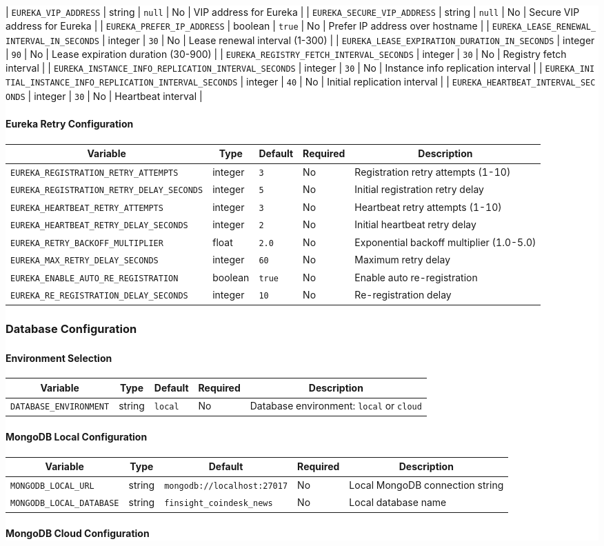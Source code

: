 | `EUREKA_VIP_ADDRESS`                                        | string  | `null`                  | No       | VIP address for Eureka                   |
| `EUREKA_SECURE_VIP_ADDRESS`                                 | string  | `null`                  | No       | Secure VIP address for Eureka            |
| `EUREKA_PREFER_IP_ADDRESS`                                  | boolean | `true`                  | No       | Prefer IP address over hostname          |
| `EUREKA_LEASE_RENEWAL_INTERVAL_IN_SECONDS`                  | integer | `30`                    | No       | Lease renewal interval (1-300)           |
| `EUREKA_LEASE_EXPIRATION_DURATION_IN_SECONDS`               | integer | `90`                    | No       | Lease expiration duration (30-900)       |
| `EUREKA_REGISTRY_FETCH_INTERVAL_SECONDS`                    | integer | `30`                    | No       | Registry fetch interval                  |
| `EUREKA_INSTANCE_INFO_REPLICATION_INTERVAL_SECONDS`         | integer | `30`                    | No       | Instance info replication interval       |
| `EUREKA_INITIAL_INSTANCE_INFO_REPLICATION_INTERVAL_SECONDS` | integer | `40`                    | No       | Initial replication interval             |
| `EUREKA_HEARTBEAT_INTERVAL_SECONDS`                         | integer | `30`                    | No       | Heartbeat interval                       |

#### Eureka Retry Configuration

| Variable                                  | Type    | Default | Required | Description                              |
| ----------------------------------------- | ------- | ------- | -------- | ---------------------------------------- |
| `EUREKA_REGISTRATION_RETRY_ATTEMPTS`      | integer | `3`     | No       | Registration retry attempts (1-10)       |
| `EUREKA_REGISTRATION_RETRY_DELAY_SECONDS` | integer | `5`     | No       | Initial registration retry delay         |
| `EUREKA_HEARTBEAT_RETRY_ATTEMPTS`         | integer | `3`     | No       | Heartbeat retry attempts (1-10)          |
| `EUREKA_HEARTBEAT_RETRY_DELAY_SECONDS`    | integer | `2`     | No       | Initial heartbeat retry delay            |
| `EUREKA_RETRY_BACKOFF_MULTIPLIER`         | float   | `2.0`   | No       | Exponential backoff multiplier (1.0-5.0) |
| `EUREKA_MAX_RETRY_DELAY_SECONDS`          | integer | `60`    | No       | Maximum retry delay                      |
| `EUREKA_ENABLE_AUTO_RE_REGISTRATION`      | boolean | `true`  | No       | Enable auto re-registration              |
| `EUREKA_RE_REGISTRATION_DELAY_SECONDS`    | integer | `10`    | No       | Re-registration delay                    |

### Database Configuration

#### Environment Selection

| Variable               | Type   | Default | Required | Description                              |
| ---------------------- | ------ | ------- | -------- | ---------------------------------------- |
| `DATABASE_ENVIRONMENT` | string | `local` | No       | Database environment: `local` or `cloud` |

#### MongoDB Local Configuration

| Variable                 | Type   | Default                     | Required | Description                     |
| ------------------------ | ------ | --------------------------- | -------- | ------------------------------- |
| `MONGODB_LOCAL_URL`      | string | `mongodb://localhost:27017` | No       | Local MongoDB connection string |
| `MONGODB_LOCAL_DATABASE` | string | `finsight_coindesk_news`    | No       | Local database name             |

#### MongoDB Cloud Configuration
